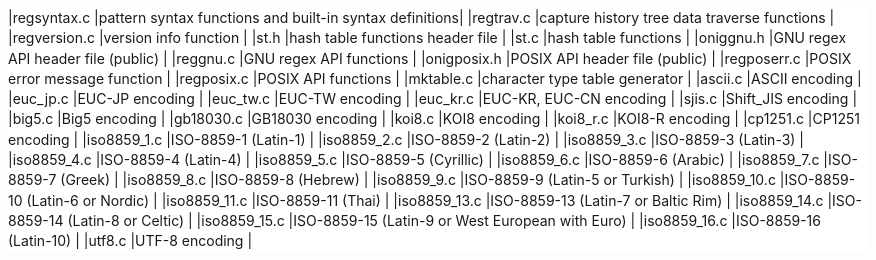 |regsyntax.c        |pattern syntax functions and built-in syntax definitions|
|regtrav.c          |capture history tree data traverse functions            |
|regversion.c       |version info function                                   |
|st.h               |hash table functions header file                        |
|st.c               |hash table functions                                    |
|oniggnu.h          |GNU regex API header file (public)                      |
|reggnu.c           |GNU regex API functions                                 |
|onigposix.h        |POSIX API header file (public)                          |
|regposerr.c        |POSIX error message function                            |
|regposix.c         |POSIX API functions                                     |
|mktable.c          |character type table generator                          |
|ascii.c            |ASCII encoding                                          |
|euc_jp.c           |EUC-JP encoding                                         |
|euc_tw.c           |EUC-TW encoding                                         |
|euc_kr.c           |EUC-KR, EUC-CN encoding                                 |
|sjis.c             |Shift_JIS encoding                                      |
|big5.c             |Big5      encoding                                      |
|gb18030.c          |GB18030   encoding                                      |
|koi8.c             |KOI8      encoding                                      |
|koi8_r.c           |KOI8-R    encoding                                      |
|cp1251.c           |CP1251    encoding                                      |
|iso8859_1.c        |ISO-8859-1 (Latin-1)                                    |
|iso8859_2.c        |ISO-8859-2 (Latin-2)                                    |
|iso8859_3.c        |ISO-8859-3 (Latin-3)                                    |
|iso8859_4.c        |ISO-8859-4 (Latin-4)                                    |
|iso8859_5.c        |ISO-8859-5 (Cyrillic)                                   |
|iso8859_6.c        |ISO-8859-6 (Arabic)                                     |
|iso8859_7.c        |ISO-8859-7 (Greek)                                      |
|iso8859_8.c        |ISO-8859-8 (Hebrew)                                     |
|iso8859_9.c        |ISO-8859-9 (Latin-5 or Turkish)                         |
|iso8859_10.c       |ISO-8859-10 (Latin-6 or Nordic)                         |
|iso8859_11.c       |ISO-8859-11 (Thai)                                      |
|iso8859_13.c       |ISO-8859-13 (Latin-7 or Baltic Rim)                     |
|iso8859_14.c       |ISO-8859-14 (Latin-8 or Celtic)                         |
|iso8859_15.c       |ISO-8859-15 (Latin-9 or West European with Euro)        |
|iso8859_16.c       |ISO-8859-16 (Latin-10)                                  |
|utf8.c             |UTF-8    encoding                                       |